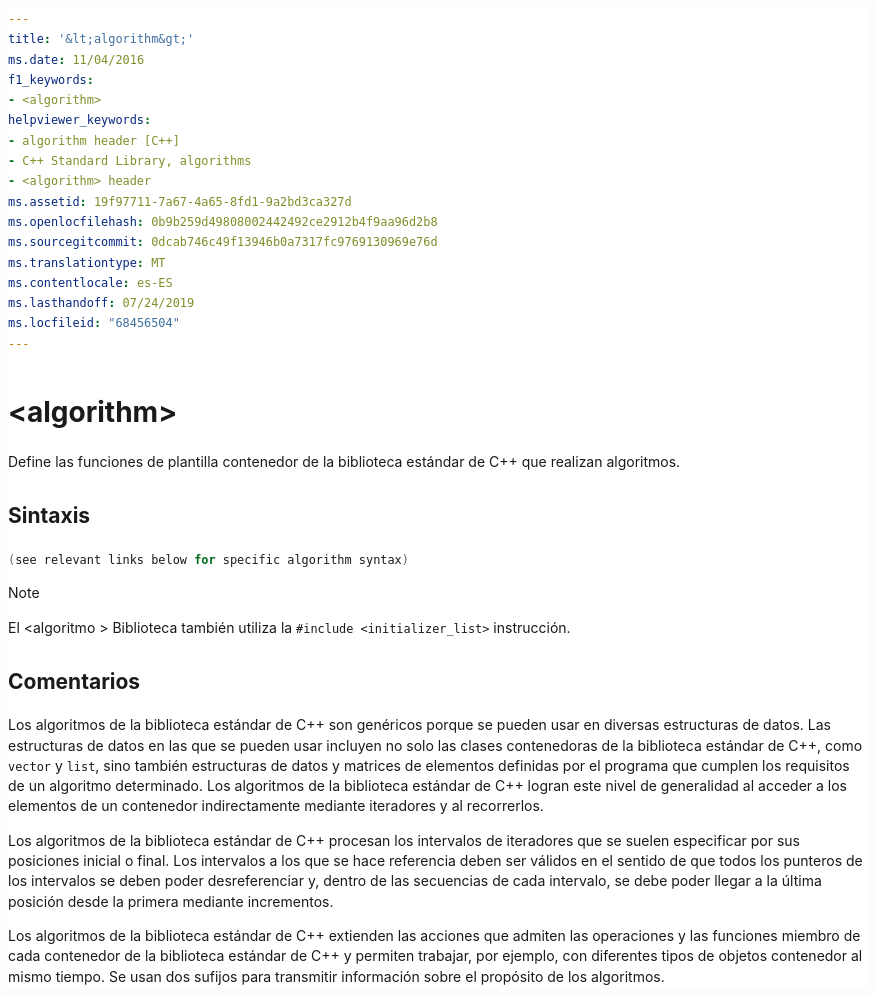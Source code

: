 ```yaml
---
title: '&lt;algorithm&gt;'
ms.date: 11/04/2016
f1_keywords:
- <algorithm>
helpviewer_keywords:
- algorithm header [C++]
- C++ Standard Library, algorithms
- <algorithm> header
ms.assetid: 19f97711-7a67-4a65-8fd1-9a2bd3ca327d
ms.openlocfilehash: 0b9b259d49808002442492ce2912b4f9aa96d2b8
ms.sourcegitcommit: 0dcab746c49f13946b0a7317fc9769130969e76d
ms.translationtype: MT
ms.contentlocale: es-ES
ms.lasthandoff: 07/24/2019
ms.locfileid: "68456504"
---
```

# <a name="ltalgorithmgt"></a>&lt;algorithm&gt;

Define las funciones de plantilla contenedor de la biblioteca estándar de C++ que realizan algoritmos.

## <a name="syntax"></a>Sintaxis

```cpp
(see relevant links below for specific algorithm syntax)
```

> [!NOTE]
> El \<algoritmo > Biblioteca también utiliza la `#include <initializer_list>` instrucción.

## <a name="remarks"></a>Comentarios

Los algoritmos de la biblioteca estándar de C++ son genéricos porque se pueden usar en diversas estructuras de datos. Las estructuras de datos en las que se pueden usar incluyen no solo las clases contenedoras de la biblioteca estándar de C++, como `vector` y `list`, sino también estructuras de datos y matrices de elementos definidas por el programa que cumplen los requisitos de un algoritmo determinado. Los algoritmos de la biblioteca estándar de C++ logran este nivel de generalidad al acceder a los elementos de un contenedor indirectamente mediante iteradores y al recorrerlos.

Los algoritmos de la biblioteca estándar de C++ procesan los intervalos de iteradores que se suelen especificar por sus posiciones inicial o final. Los intervalos a los que se hace referencia deben ser válidos en el sentido de que todos los punteros de los intervalos se deben poder desreferenciar y, dentro de las secuencias de cada intervalo, se debe poder llegar a la última posición desde la primera mediante incrementos.

Los algoritmos de la biblioteca estándar de C++ extienden las acciones que admiten las operaciones y las funciones miembro de cada contenedor de la biblioteca estándar de C++ y permiten trabajar, por ejemplo, con diferentes tipos de objetos contenedor al mismo tiempo. Se usan dos sufijos para transmitir información sobre el propósito de los algoritmos.
